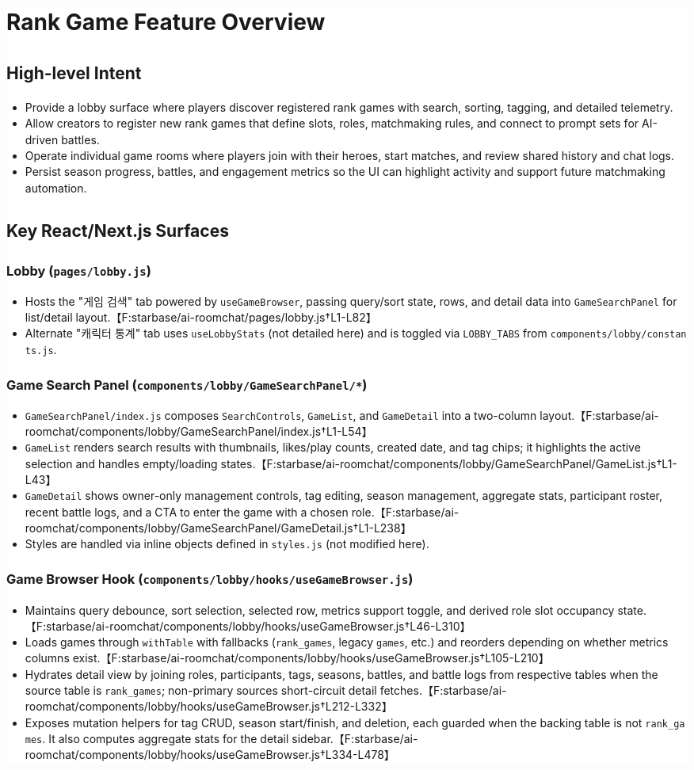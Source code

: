 # Rank Game Feature Overview

## High-level Intent

- Provide a lobby surface where players discover registered rank games with search, sorting, tagging, and detailed telemetry.
- Allow creators to register new rank games that define slots, roles, matchmaking rules, and connect to prompt sets for AI-driven battles.
- Operate individual game rooms where players join with their heroes, start matches, and review shared history and chat logs.
- Persist season progress, battles, and engagement metrics so the UI can highlight activity and support future matchmaking automation.

## Key React/Next.js Surfaces

### Lobby (`pages/lobby.js`)

- Hosts the "게임 검색" tab powered by `useGameBrowser`, passing query/sort state, rows, and detail data into `GameSearchPanel` for list/detail layout.【F:starbase/ai-roomchat/pages/lobby.js†L1-L82】
- Alternate "캐릭터 통계" tab uses `useLobbyStats` (not detailed here) and is toggled via `LOBBY_TABS` from `components/lobby/constants.js`.

### Game Search Panel (`components/lobby/GameSearchPanel/*`)

- `GameSearchPanel/index.js` composes `SearchControls`, `GameList`, and `GameDetail` into a two-column layout.【F:starbase/ai-roomchat/components/lobby/GameSearchPanel/index.js†L1-L54】
- `GameList` renders search results with thumbnails, likes/play counts, created date, and tag chips; it highlights the active selection and handles empty/loading states.【F:starbase/ai-roomchat/components/lobby/GameSearchPanel/GameList.js†L1-L43】
- `GameDetail` shows owner-only management controls, tag editing, season management, aggregate stats, participant roster, recent battle logs, and a CTA to enter the game with a chosen role.【F:starbase/ai-roomchat/components/lobby/GameSearchPanel/GameDetail.js†L1-L238】
- Styles are handled via inline objects defined in `styles.js` (not modified here).

### Game Browser Hook (`components/lobby/hooks/useGameBrowser.js`)

- Maintains query debounce, sort selection, selected row, metrics support toggle, and derived role slot occupancy state.【F:starbase/ai-roomchat/components/lobby/hooks/useGameBrowser.js†L46-L310】
- Loads games through `withTable` with fallbacks (`rank_games`, legacy `games`, etc.) and reorders depending on whether metrics columns exist.【F:starbase/ai-roomchat/components/lobby/hooks/useGameBrowser.js†L105-L210】
- Hydrates detail view by joining roles, participants, tags, seasons, battles, and battle logs from respective tables when the source table is `rank_games`; non-primary sources short-circuit detail fetches.【F:starbase/ai-roomchat/components/lobby/hooks/useGameBrowser.js†L212-L332】
- Exposes mutation helpers for tag CRUD, season start/finish, and deletion, each guarded when the backing table is not `rank_games`. It also computes aggregate stats for the detail sidebar.【F:starbase/ai-roomchat/components/lobby/hooks/useGameBrowser.js†L334-L478】
